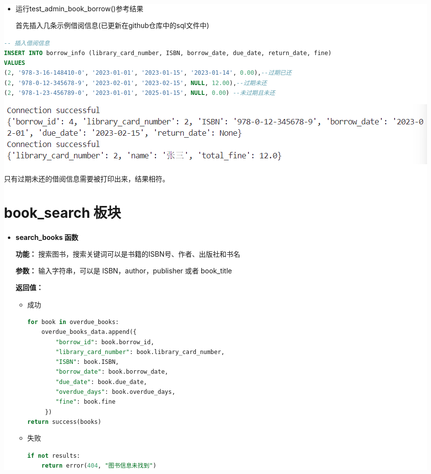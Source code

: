 * 运行test_admin_book_borrow()参考结果

  首先插入几条示例借阅信息(已更新在github仓库中的sql文件中)

```sql
-- 插入借阅信息
INSERT INTO borrow_info (library_card_number, ISBN, borrow_date, due_date, return_date, fine)
VALUES 
(2, '978-3-16-148410-0', '2023-01-01', '2023-01-15', '2023-01-14', 0.00),--过期已还
(2, '978-0-12-345678-9', '2023-02-01', '2023-02-15', NULL, 12.00),--过期未还
(2, '978-1-23-456789-0', '2023-01-01', '2025-01-15', NULL, 0.00) --未过期且未还
```

![image-20240607204048704](assets/image-20240607204048704.png)

只有过期未还的借阅信息需要被打印出来，结果相符。

# book_search 板块

- **search_books 函数**

  **功能：** 搜索图书，搜索关键词可以是书籍的ISBN号、作者、出版社和书名

  **参数：** 输入字符串，可以是 ISBN，author，publisher 或者 book_title

  **返回值：**

  - 成功

    ```sql
    for book in overdue_books:
    	overdue_books_data.append({
        	"borrow_id": book.borrow_id,
            "library_card_number": book.library_card_number,
            "ISBN": book.ISBN,
            "borrow_date": book.borrow_date,
            "due_date": book.due_date,
            "overdue_days": book.overdue_days,
            "fine": book.fine
         })
    return success(books)
    ```

  - 失败

    ```sql
    if not results:
        return error(404, "图书信息未找到")
    